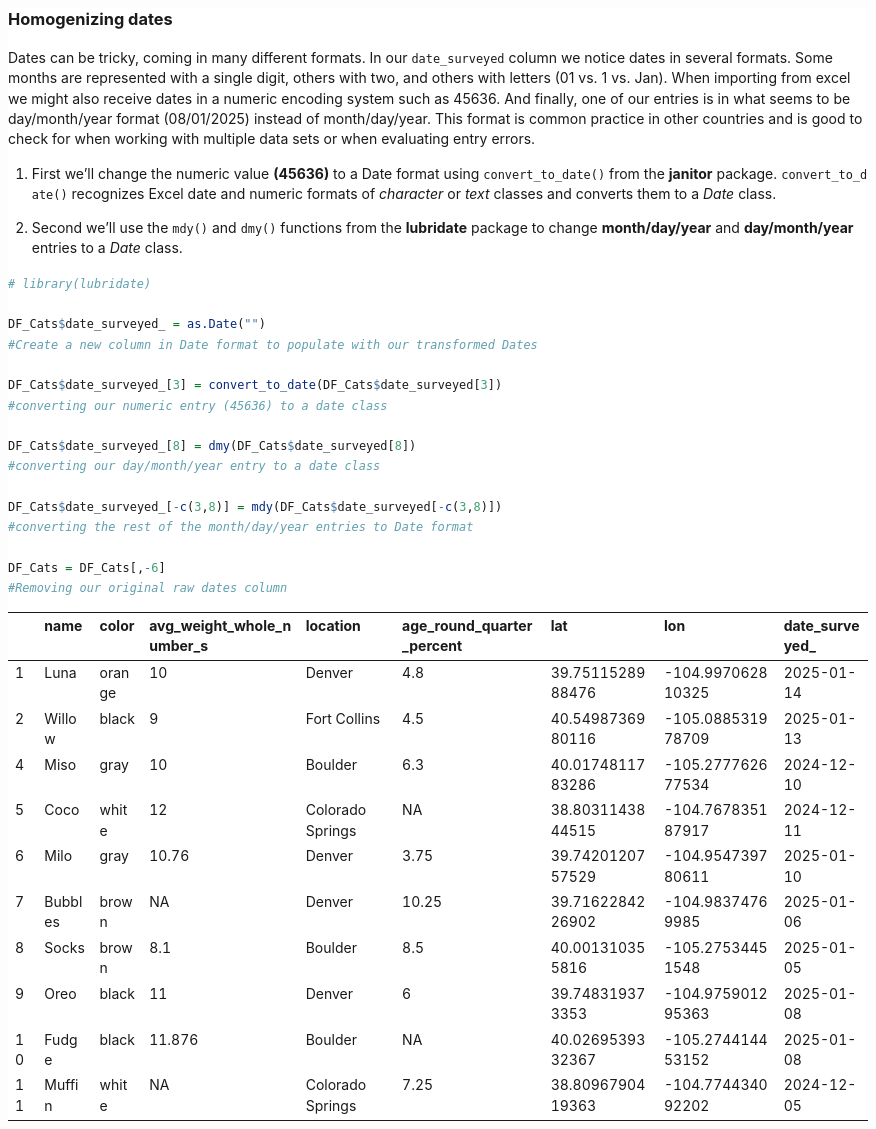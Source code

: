 ### Homogenizing dates

Dates can be tricky, coming in many different formats. In our
`date_surveyed` column we notice dates in several formats. Some months
are represented with a single digit, others with two, and others with
letters (01 vs. 1 vs. Jan). When importing from excel we might also
receive dates in a numeric encoding system such as 45636. And finally,
one of our entries is in what seems to be day/month/year format
(08/01/2025) instead of month/day/year. This format is common practice
in other countries and is good to check for when working with multiple
data sets or when evaluating entry errors.

1.  First we’ll change the numeric value **(45636)** to a Date format
    using `convert_to_date()` from the **janitor** package.
    `convert_to_date()` recognizes Excel date and numeric formats of
    *character* or *text* classes and converts them to a *Date* class.

2.  Second we’ll use the `mdy()` and `dmy()` functions from the
    **lubridate** package to change **month/day/year** and
    **day/month/year** entries to a *Date* class.

``` r
# library(lubridate)

DF_Cats$date_surveyed_ = as.Date("")
#Create a new column in Date format to populate with our transformed Dates

DF_Cats$date_surveyed_[3] = convert_to_date(DF_Cats$date_surveyed[3])
#converting our numeric entry (45636) to a date class

DF_Cats$date_surveyed_[8] = dmy(DF_Cats$date_surveyed[8])
#converting our day/month/year entry to a date class

DF_Cats$date_surveyed_[-c(3,8)] = mdy(DF_Cats$date_surveyed[-c(3,8)])
#converting the rest of the month/day/year entries to Date format

DF_Cats = DF_Cats[,-6]
#Removing our original raw dates column
```

|  | name | color | avg_weight_whole_number_s | location | age_round_quarter_percent | lat | lon | date_surveyed\_ |
|:---|:---|:---|:---|:---|:---|:---|:---|:---|
| 1 | Luna | orange | 10 | Denver | 4.8 | 39.7511528988476 | -104.997062810325 | 2025-01-14 |
| 2 | Willow | black | 9 | Fort Collins | 4.5 | 40.5498736980116 | -105.088531978709 | 2025-01-13 |
| 4 | Miso | gray | 10 | Boulder | 6.3 | 40.0174811783286 | -105.277762677534 | 2024-12-10 |
| 5 | Coco | white | 12 | Colorado Springs | NA | 38.8031143844515 | -104.767835187917 | 2024-12-11 |
| 6 | Milo | gray | 10.76 | Denver | 3.75 | 39.7420120757529 | -104.954739780611 | 2025-01-10 |
| 7 | Bubbles | brown | NA | Denver | 10.25 | 39.7162284226902 | -104.98374769985 | 2025-01-06 |
| 8 | Socks | brown | 8.1 | Boulder | 8.5 | 40.001310355816 | -105.27534451548 | 2025-01-05 |
| 9 | Oreo | black | 11 | Denver | 6 | 39.748319373353 | -104.975901295363 | 2025-01-08 |
| 10 | Fudge | black | 11.876 | Boulder | NA | 40.0269539332367 | -105.274414453152 | 2025-01-08 |
| 11 | Muffin | white | NA | Colorado Springs | 7.25 | 38.8096790419363 | -104.774434092202 | 2024-12-05 |
